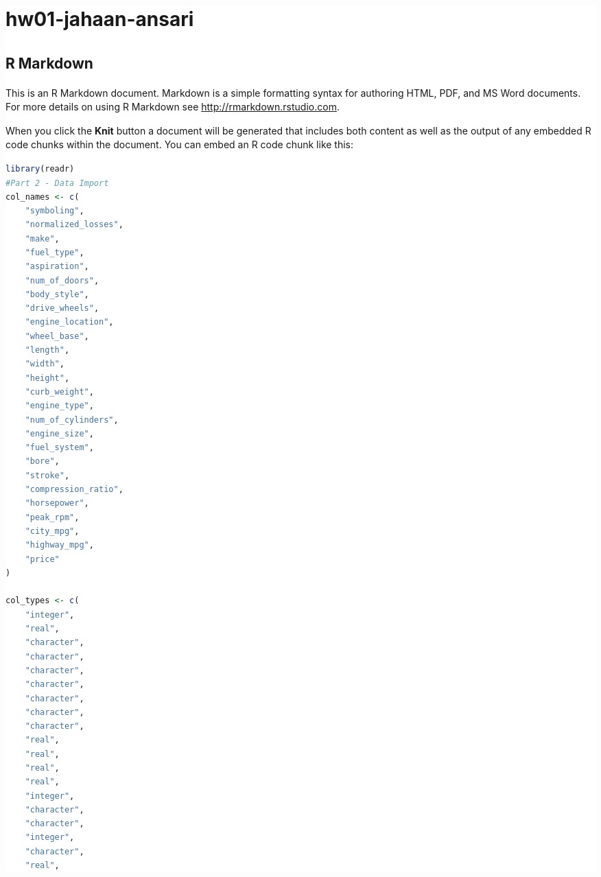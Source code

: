 hw01-jahaan-ansari
================

R Markdown
----------

This is an R Markdown document. Markdown is a simple formatting syntax for authoring HTML, PDF, and MS Word documents. For more details on using R Markdown see <http://rmarkdown.rstudio.com>.

When you click the **Knit** button a document will be generated that includes both content as well as the output of any embedded R code chunks within the document. You can embed an R code chunk like this:

``` r
library(readr)
#Part 2 - Data Import
col_names <- c(
    "symboling",
    "normalized_losses",
    "make",
    "fuel_type",
    "aspiration",
    "num_of_doors",
    "body_style",
    "drive_wheels",
    "engine_location",
    "wheel_base",
    "length",
    "width",
    "height",
    "curb_weight",
    "engine_type",
    "num_of_cylinders",
    "engine_size",
    "fuel_system",
    "bore",
    "stroke",
    "compression_ratio",
    "horsepower",
    "peak_rpm",
    "city_mpg",
    "highway_mpg",
    "price"
)

col_types <- c(
    "integer",
    "real",
    "character",
    "character",
    "character",
    "character",
    "character",
    "character",
    "character",
    "real",
    "real",
    "real",
    "real",
    "integer",
    "character",
    "character",
    "integer",
    "character",
    "real",
```